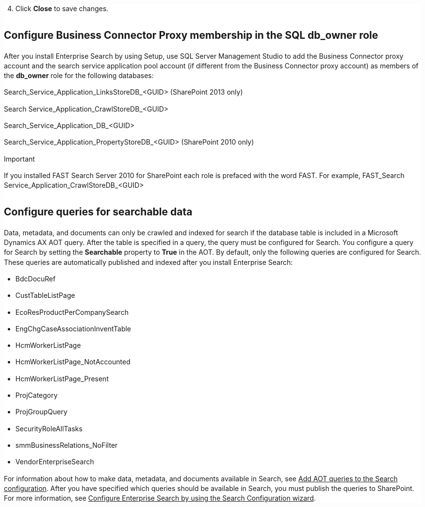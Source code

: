 4.  Click **Close** to save changes.

## Configure Business Connector Proxy membership in the SQL db\_owner role

After you install Enterprise Search by using Setup, use SQL Server Management Studio to add the Business Connector proxy account and the search service application pool account (if different from the Business Connector proxy account) as members of the **db\_owner** role for the following databases:

Search\_Service\_Application\_LinksStoreDB\_\<GUID\> (SharePoint 2013 only)

Search Service\_Application\_CrawlStoreDB\_\<GUID\>

Search\_Service\_Application\_DB\_\<GUID\>

Search\_Service\_Application\_PropertyStoreDB\_\<GUID\> (SharePoint 2010 only)


> [!IMPORTANT]
> <P>If you installed FAST Search Server 2010 for SharePoint each role is prefaced with the word FAST. For example, FAST_Search Service_Application_CrawlStoreDB_&lt;GUID&gt;</P>



## Configure queries for searchable data

Data, metadata, and documents can only be crawled and indexed for search if the database table is included in a Microsoft Dynamics AX AOT query. After the table is specified in a query, the query must be configured for Search. You configure a query for Search by setting the **Searchable** property to **True** in the AOT. By default, only the following queries are configured for Search. These queries are automatically published and indexed after you install Enterprise Search:

  - BdcDocuRef

  - CustTableListPage

  - EcoResProductPerCompanySearch

  - EngChgCaseAssociationInventTable

  - HcmWorkerListPage

  - HcmWorkerListPage\_NotAccounted

  - HcmWorkerListPage\_Present

  - ProjCategory

  - ProjGroupQuery

  - SecurityRoleAllTasks

  - smmBusinessRelations\_NoFilter

  - VendorEnterpriseSearch

For information about how to make data, metadata, and documents available in Search, see [Add AOT queries to the Search configuration](add-aot-queries-to-the-search-configuration.md). After you have specified which queries should be available in Search, you must publish the queries to SharePoint. For more information, see [Configure Enterprise Search by using the Search Configuration wizard](configure-enterprise-search-by-using-the-search-configuration-wizard.md).
